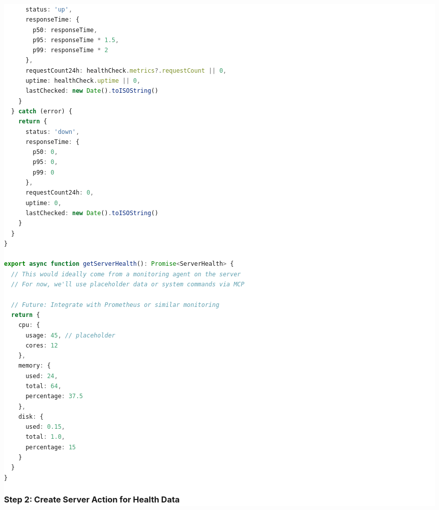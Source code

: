 ```typescript
      status: 'up',
      responseTime: {
        p50: responseTime,
        p95: responseTime * 1.5,
        p99: responseTime * 2
      },
      requestCount24h: healthCheck.metrics?.requestCount || 0,
      uptime: healthCheck.uptime || 0,
      lastChecked: new Date().toISOString()
    }
  } catch (error) {
    return {
      status: 'down',
      responseTime: {
        p50: 0,
        p95: 0,
        p99: 0
      },
      requestCount24h: 0,
      uptime: 0,
      lastChecked: new Date().toISOString()
    }
  }
}

export async function getServerHealth(): Promise<ServerHealth> {
  // This would ideally come from a monitoring agent on the server
  // For now, we'll use placeholder data or system commands via MCP

  // Future: Integrate with Prometheus or similar monitoring
  return {
    cpu: {
      usage: 45, // placeholder
      cores: 12
    },
    memory: {
      used: 24,
      total: 64,
      percentage: 37.5
    },
    disk: {
      used: 0.15,
      total: 1.0,
      percentage: 15
    }
  }
}
```

### Step 2: Create Server Action for Health Data
